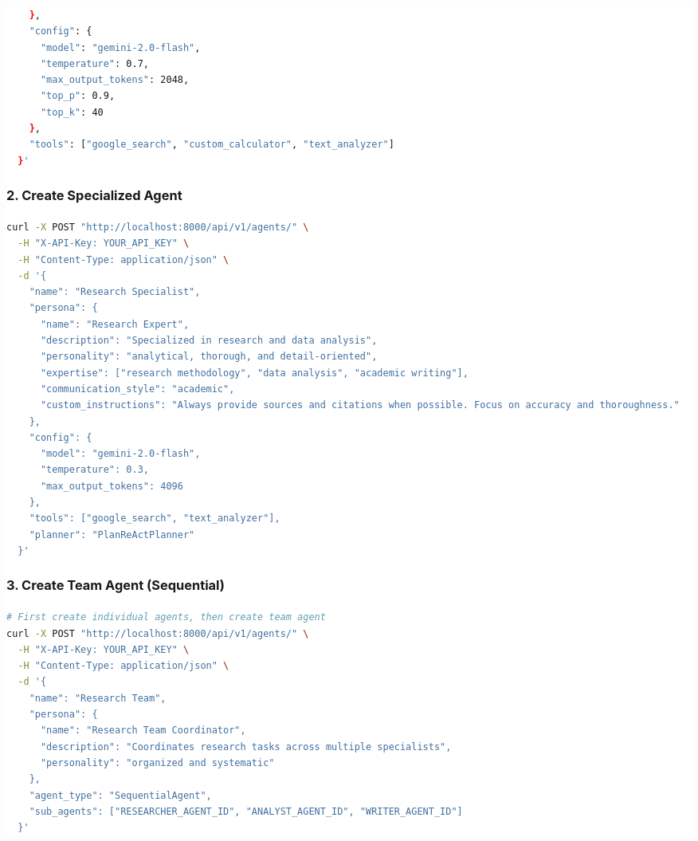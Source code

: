 ```bash
    },
    "config": {
      "model": "gemini-2.0-flash",
      "temperature": 0.7,
      "max_output_tokens": 2048,
      "top_p": 0.9,
      "top_k": 40
    },
    "tools": ["google_search", "custom_calculator", "text_analyzer"]
  }'
```

### 2. Create Specialized Agent
```bash
curl -X POST "http://localhost:8000/api/v1/agents/" \
  -H "X-API-Key: YOUR_API_KEY" \
  -H "Content-Type: application/json" \
  -d '{
    "name": "Research Specialist",
    "persona": {
      "name": "Research Expert",
      "description": "Specialized in research and data analysis",
      "personality": "analytical, thorough, and detail-oriented",
      "expertise": ["research methodology", "data analysis", "academic writing"],
      "communication_style": "academic",
      "custom_instructions": "Always provide sources and citations when possible. Focus on accuracy and thoroughness."
    },
    "config": {
      "model": "gemini-2.0-flash",
      "temperature": 0.3,
      "max_output_tokens": 4096
    },
    "tools": ["google_search", "text_analyzer"],
    "planner": "PlanReActPlanner"
  }'
```

### 3. Create Team Agent (Sequential)
```bash
# First create individual agents, then create team agent
curl -X POST "http://localhost:8000/api/v1/agents/" \
  -H "X-API-Key: YOUR_API_KEY" \
  -H "Content-Type: application/json" \
  -d '{
    "name": "Research Team",
    "persona": {
      "name": "Research Team Coordinator",
      "description": "Coordinates research tasks across multiple specialists",
      "personality": "organized and systematic"
    },
    "agent_type": "SequentialAgent",
    "sub_agents": ["RESEARCHER_AGENT_ID", "ANALYST_AGENT_ID", "WRITER_AGENT_ID"]
  }'
```

